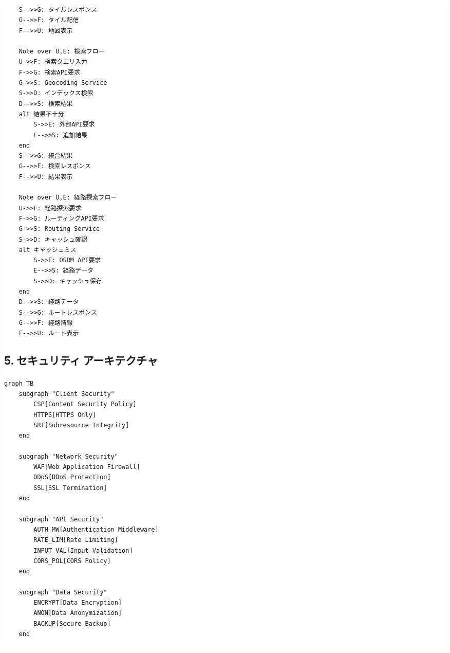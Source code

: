```mermaid
    S-->>G: タイルレスポンス
    G-->>F: タイル配信
    F-->>U: 地図表示
    
    Note over U,E: 検索フロー
    U->>F: 検索クエリ入力
    F->>G: 検索API要求
    G->>S: Geocoding Service
    S->>D: インデックス検索
    D-->>S: 検索結果
    alt 結果不十分
        S->>E: 外部API要求
        E-->>S: 追加結果
    end
    S-->>G: 統合結果
    G-->>F: 検索レスポンス
    F-->>U: 結果表示
    
    Note over U,E: 経路探索フロー
    U->>F: 経路探索要求
    F->>G: ルーティングAPI要求
    G->>S: Routing Service
    S->>D: キャッシュ確認
    alt キャッシュミス
        S->>E: OSRM API要求
        E-->>S: 経路データ
        S->>D: キャッシュ保存
    end
    D-->>S: 経路データ
    S-->>G: ルートレスポンス
    G-->>F: 経路情報
    F-->>U: ルート表示
```

## 5. セキュリティ アーキテクチャ

```mermaid
graph TB
    subgraph "Client Security"
        CSP[Content Security Policy]
        HTTPS[HTTPS Only]
        SRI[Subresource Integrity]
    end
    
    subgraph "Network Security"
        WAF[Web Application Firewall]
        DDoS[DDoS Protection]
        SSL[SSL Termination]
    end
    
    subgraph "API Security"
        AUTH_MW[Authentication Middleware]
        RATE_LIM[Rate Limiting]
        INPUT_VAL[Input Validation]
        CORS_POL[CORS Policy]
    end
    
    subgraph "Data Security"
        ENCRYPT[Data Encryption]
        ANON[Data Anonymization]
        BACKUP[Secure Backup]
    end
    
```